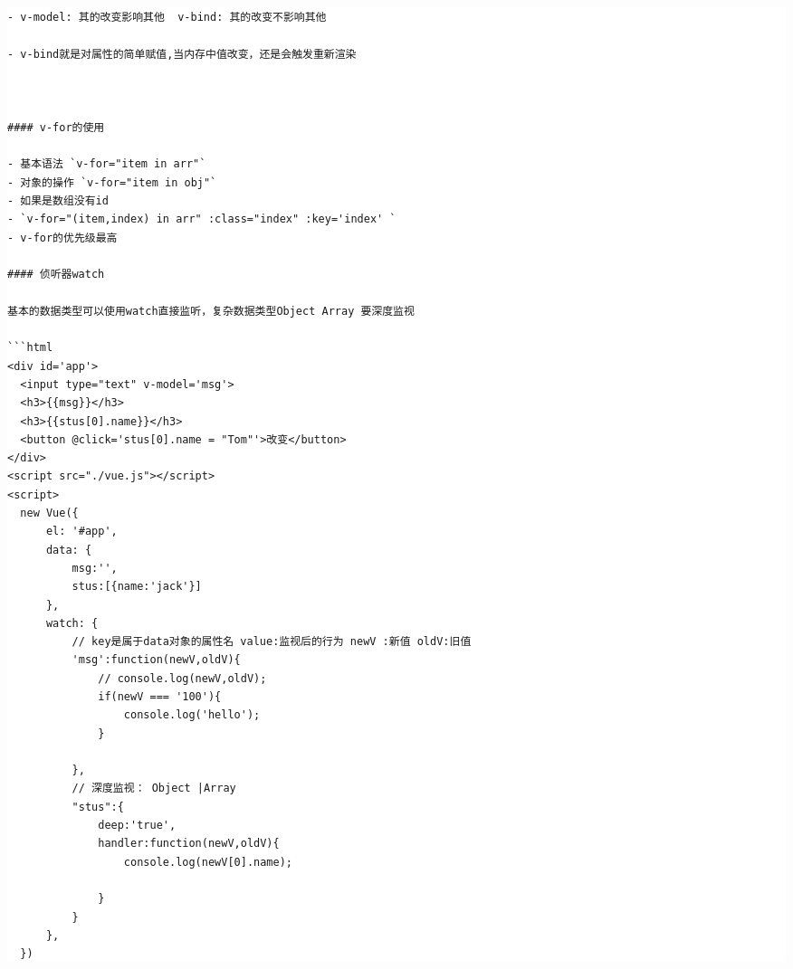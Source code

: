   ```
- v-model: 其的改变影响其他  v-bind: 其的改变不影响其他

- v-bind就是对属性的简单赋值,当内存中值改变，还是会触发重新渲染

  

#### v-for的使用

- 基本语法 `v-for="item in arr"`
- 对象的操作 `v-for="item in obj"`
- 如果是数组没有id
  - `v-for="(item,index) in arr" :class="index" :key='index' `
- v-for的优先级最高

#### 侦听器watch

基本的数据类型可以使用watch直接监听，复杂数据类型Object Array 要深度监视

```html
<div id='app'>
    <input type="text" v-model='msg'>
    <h3>{{msg}}</h3>
    <h3>{{stus[0].name}}</h3>
    <button @click='stus[0].name = "Tom"'>改变</button>
</div>
<script src="./vue.js"></script>
<script>
    new Vue({
        el: '#app',
        data: {
            msg:'',
            stus:[{name:'jack'}]
        },
        watch: {
            // key是属于data对象的属性名 value:监视后的行为 newV :新值 oldV:旧值
            'msg':function(newV,oldV){
                // console.log(newV,oldV);
                if(newV === '100'){
                    console.log('hello');
                }

            },
            // 深度监视： Object |Array
            "stus":{
                deep:'true',
                handler:function(newV,oldV){
                    console.log(newV[0].name);

                }
            }
        },
    })
```
